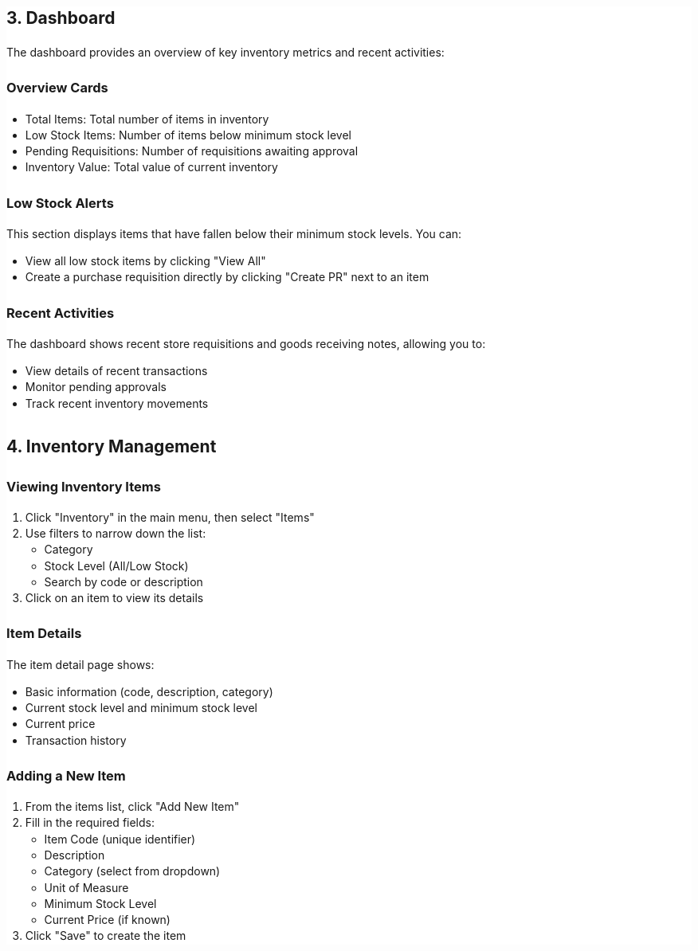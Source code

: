 ## 3. Dashboard

The dashboard provides an overview of key inventory metrics and recent activities:

### Overview Cards
- Total Items: Total number of items in inventory
- Low Stock Items: Number of items below minimum stock level
- Pending Requisitions: Number of requisitions awaiting approval
- Inventory Value: Total value of current inventory

### Low Stock Alerts
This section displays items that have fallen below their minimum stock levels. You can:
- View all low stock items by clicking "View All"
- Create a purchase requisition directly by clicking "Create PR" next to an item

### Recent Activities
The dashboard shows recent store requisitions and goods receiving notes, allowing you to:
- View details of recent transactions
- Monitor pending approvals
- Track recent inventory movements

## 4. Inventory Management

### Viewing Inventory Items
1. Click "Inventory" in the main menu, then select "Items"
2. Use filters to narrow down the list:
   - Category
   - Stock Level (All/Low Stock)
   - Search by code or description
3. Click on an item to view its details

### Item Details
The item detail page shows:
- Basic information (code, description, category)
- Current stock level and minimum stock level
- Current price
- Transaction history

### Adding a New Item
1. From the items list, click "Add New Item"
2. Fill in the required fields:
   - Item Code (unique identifier)
   - Description
   - Category (select from dropdown)
   - Unit of Measure
   - Minimum Stock Level
   - Current Price (if known)
3. Click "Save" to create the item
